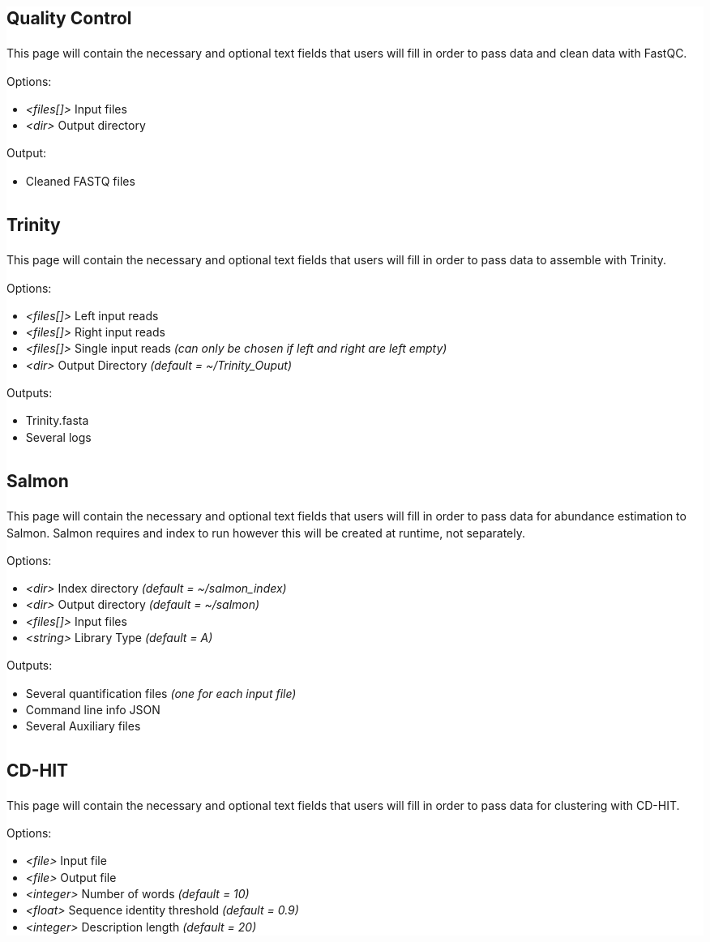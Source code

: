 ## Quality Control
This page will contain the necessary and optional text fields that users will fill in order to pass data and clean data with FastQC.

Options:
* *\<files[]>* Input files
* *\<dir>* Output directory 

Output:
* Cleaned FASTQ files

## Trinity
This page will contain the necessary and optional text fields that users will fill in order to pass data to assemble with Trinity.

Options:
* *\<files[]>* Left input reads
* *\<files[]>* Right input reads
* *\<files[]>* Single input reads *(can only be chosen if left and right are left empty)*
* *\<dir>* Output Directory *(default = ~/Trinity_Ouput)* 

Outputs:
* Trinity.fasta
* Several logs

## Salmon
This page will contain the necessary and optional text fields that users will fill in order to pass data for abundance estimation to Salmon. Salmon requires and index to run however this will be created at runtime, not separately.

Options:
* *\<dir>* Index directory *(default = ~/salmon_index)*
* *\<dir>* Output directory *(default = ~/salmon)*
* *\<files[]>* Input files
* *\<string>* Library Type *(default = A)*

Outputs:
* Several quantification files *(one for each input file)*
* Command line info JSON
* Several Auxiliary files

## CD-HIT
This page will contain the necessary and optional text fields that users will fill in order to pass data for clustering with CD-HIT.

Options:
* *\<file>* Input file
* *\<file>* Output file
* *\<integer>* Number of words *(default = 10)*
* *\<float>* Sequence identity threshold *(default = 0.9)*
* *\<integer>* Description length *(default = 20)*
